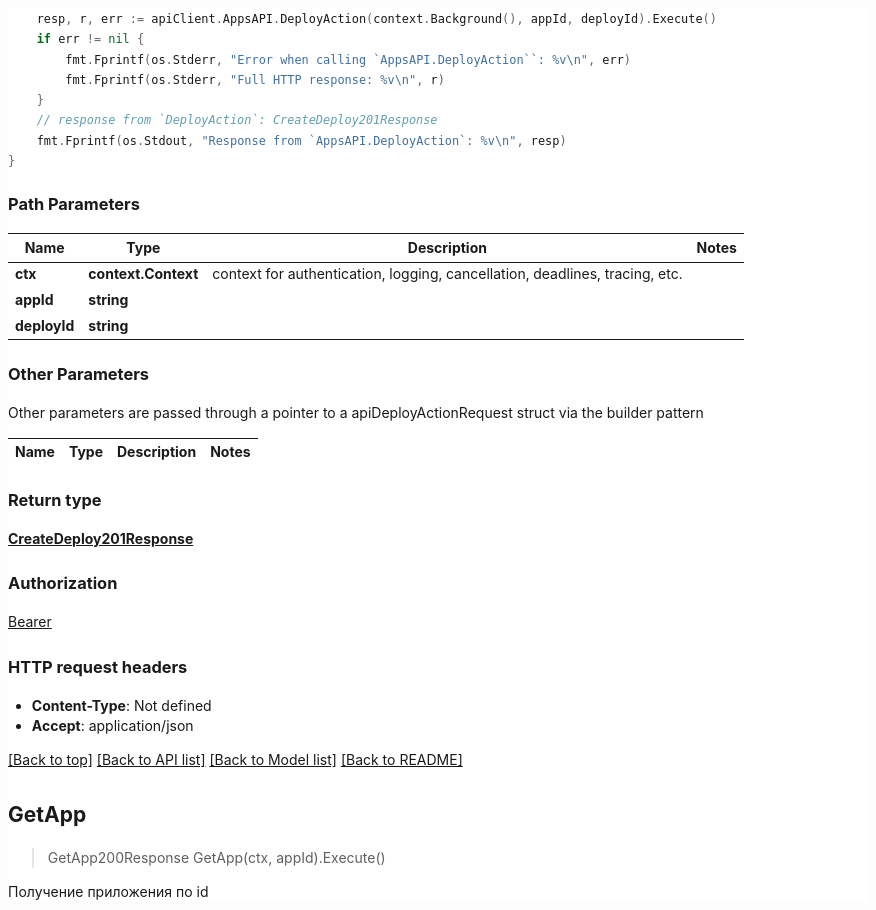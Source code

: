 ```go
    resp, r, err := apiClient.AppsAPI.DeployAction(context.Background(), appId, deployId).Execute()
    if err != nil {
        fmt.Fprintf(os.Stderr, "Error when calling `AppsAPI.DeployAction``: %v\n", err)
        fmt.Fprintf(os.Stderr, "Full HTTP response: %v\n", r)
    }
    // response from `DeployAction`: CreateDeploy201Response
    fmt.Fprintf(os.Stdout, "Response from `AppsAPI.DeployAction`: %v\n", resp)
}
```

### Path Parameters


Name | Type | Description  | Notes
------------- | ------------- | ------------- | -------------
**ctx** | **context.Context** | context for authentication, logging, cancellation, deadlines, tracing, etc.
**appId** | **string** |  | 
**deployId** | **string** |  | 

### Other Parameters

Other parameters are passed through a pointer to a apiDeployActionRequest struct via the builder pattern


Name | Type | Description  | Notes
------------- | ------------- | ------------- | -------------



### Return type

[**CreateDeploy201Response**](CreateDeploy201Response.md)

### Authorization

[Bearer](../README.md#Bearer)

### HTTP request headers

- **Content-Type**: Not defined
- **Accept**: application/json

[[Back to top]](#) [[Back to API list]](../README.md#documentation-for-api-endpoints)
[[Back to Model list]](../README.md#documentation-for-models)
[[Back to README]](../README.md)


## GetApp

> GetApp200Response GetApp(ctx, appId).Execute()

Получение приложения по id
